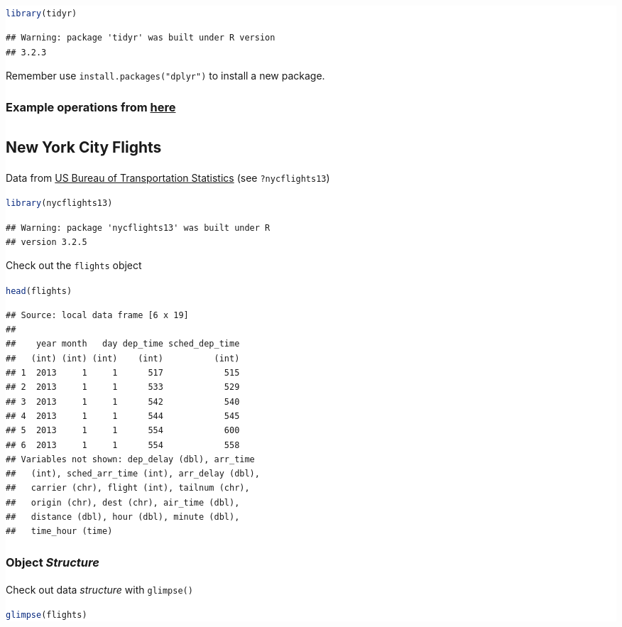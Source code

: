 ```r
library(tidyr)
```

```
## Warning: package 'tidyr' was built under R version
## 3.2.3
```
Remember use `install.packages("dplyr")` to install a new package.

###  Example operations from [here](https://cran.rstudio.com/web/packages/dplyr/vignettes/introduction.html)

## New York City Flights
Data from [US Bureau of Transportation Statistics](http://www.transtats.bts.gov/DatabaseInfo.asp?DB_ID=120&Link=0) (see `?nycflights13`)

```r
library(nycflights13)
```

```
## Warning: package 'nycflights13' was built under R
## version 3.2.5
```
Check out the `flights` object

```r
head(flights)
```

```
## Source: local data frame [6 x 19]
## 
##    year month   day dep_time sched_dep_time
##   (int) (int) (int)    (int)          (int)
## 1  2013     1     1      517            515
## 2  2013     1     1      533            529
## 3  2013     1     1      542            540
## 4  2013     1     1      544            545
## 5  2013     1     1      554            600
## 6  2013     1     1      554            558
## Variables not shown: dep_delay (dbl), arr_time
##   (int), sched_arr_time (int), arr_delay (dbl),
##   carrier (chr), flight (int), tailnum (chr),
##   origin (chr), dest (chr), air_time (dbl),
##   distance (dbl), hour (dbl), minute (dbl),
##   time_hour (time)
```

### Object _Structure_
Check out data _structure_ with `glimpse()`

```r
glimpse(flights)
```
